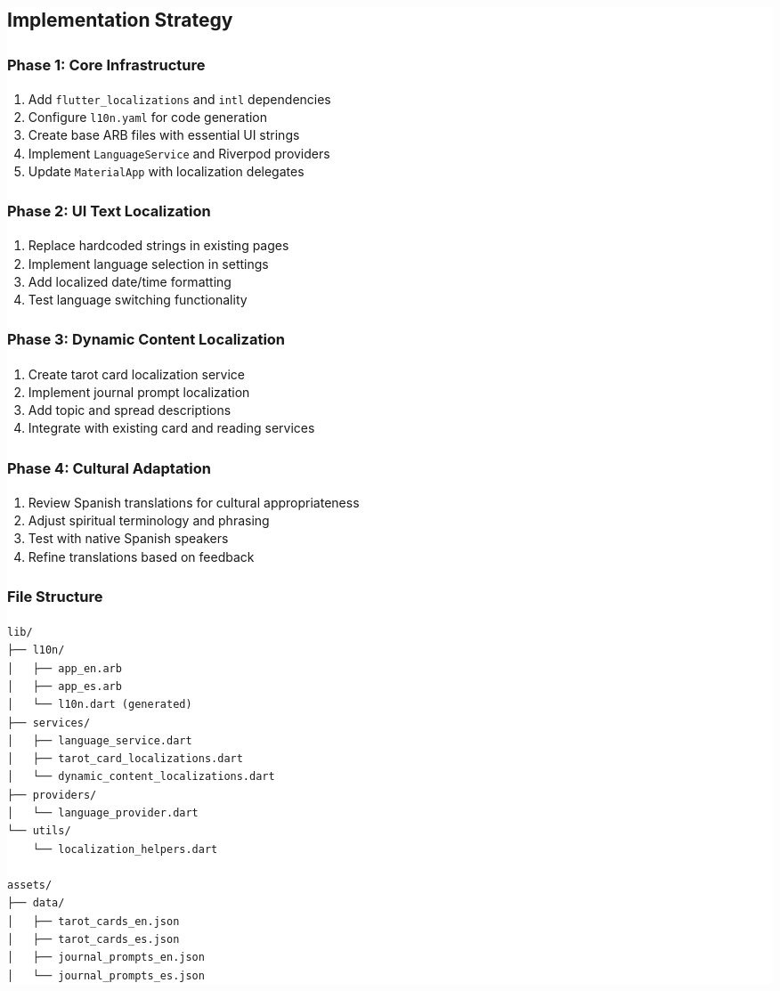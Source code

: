 ## Implementation Strategy

### Phase 1: Core Infrastructure
1. Add `flutter_localizations` and `intl` dependencies
2. Configure `l10n.yaml` for code generation
3. Create base ARB files with essential UI strings
4. Implement `LanguageService` and Riverpod providers
5. Update `MaterialApp` with localization delegates

### Phase 2: UI Text Localization
1. Replace hardcoded strings in existing pages
2. Implement language selection in settings
3. Add localized date/time formatting
4. Test language switching functionality

### Phase 3: Dynamic Content Localization
1. Create tarot card localization service
2. Implement journal prompt localization
3. Add topic and spread descriptions
4. Integrate with existing card and reading services

### Phase 4: Cultural Adaptation
1. Review Spanish translations for cultural appropriateness
2. Adjust spiritual terminology and phrasing
3. Test with native Spanish speakers
4. Refine translations based on feedback

### File Structure

```
lib/
├── l10n/
│   ├── app_en.arb
│   ├── app_es.arb
│   └── l10n.dart (generated)
├── services/
│   ├── language_service.dart
│   ├── tarot_card_localizations.dart
│   └── dynamic_content_localizations.dart
├── providers/
│   └── language_provider.dart
└── utils/
    └── localization_helpers.dart

assets/
├── data/
│   ├── tarot_cards_en.json
│   ├── tarot_cards_es.json
│   ├── journal_prompts_en.json
│   └── journal_prompts_es.json
```
